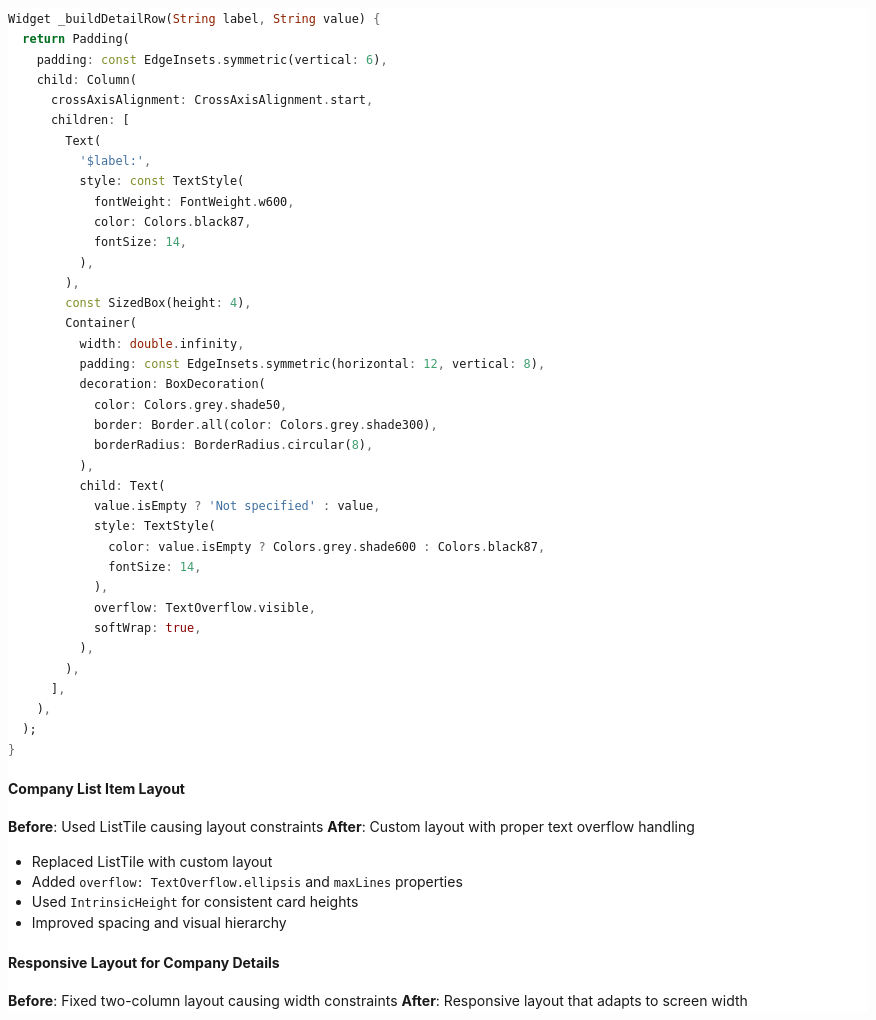 ```dart
Widget _buildDetailRow(String label, String value) {
  return Padding(
    padding: const EdgeInsets.symmetric(vertical: 6),
    child: Column(
      crossAxisAlignment: CrossAxisAlignment.start,
      children: [
        Text(
          '$label:',
          style: const TextStyle(
            fontWeight: FontWeight.w600,
            color: Colors.black87,
            fontSize: 14,
          ),
        ),
        const SizedBox(height: 4),
        Container(
          width: double.infinity,
          padding: const EdgeInsets.symmetric(horizontal: 12, vertical: 8),
          decoration: BoxDecoration(
            color: Colors.grey.shade50,
            border: Border.all(color: Colors.grey.shade300),
            borderRadius: BorderRadius.circular(8),
          ),
          child: Text(
            value.isEmpty ? 'Not specified' : value,
            style: TextStyle(
              color: value.isEmpty ? Colors.grey.shade600 : Colors.black87,
              fontSize: 14,
            ),
            overflow: TextOverflow.visible,
            softWrap: true,
          ),
        ),
      ],
    ),
  );
}
```

#### Company List Item Layout
**Before**: Used ListTile causing layout constraints
**After**: Custom layout with proper text overflow handling

- Replaced ListTile with custom layout
- Added `overflow: TextOverflow.ellipsis` and `maxLines` properties
- Used `IntrinsicHeight` for consistent card heights
- Improved spacing and visual hierarchy

#### Responsive Layout for Company Details
**Before**: Fixed two-column layout causing width constraints
**After**: Responsive layout that adapts to screen width
